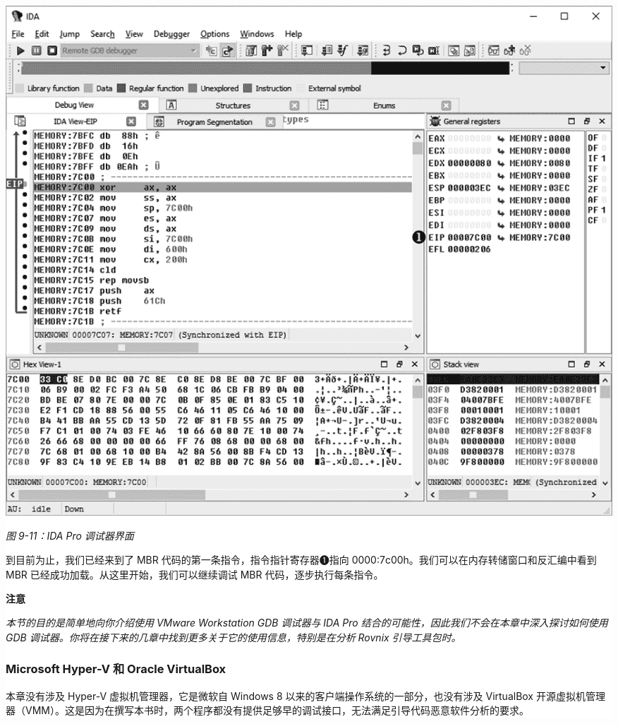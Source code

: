 ![image](img/09fig11.jpg)

*图 9-11：IDA Pro 调试器界面*

到目前为止，我们已经来到了 MBR 代码的第一条指令，指令指针寄存器➊指向 0000:7c00h。我们可以在内存转储窗口和反汇编中看到 MBR 已经成功加载。从这里开始，我们可以继续调试 MBR 代码，逐步执行每条指令。

**注意**

*本节的目的是简单地向你介绍使用 VMware Workstation GDB 调试器与 IDA Pro 结合的可能性，因此我们不会在本章中深入探讨如何使用 GDB 调试器。你将在接下来的几章中找到更多关于它的使用信息，特别是在分析 Rovnix 引导工具包时。*

### **Microsoft Hyper-V 和 Oracle VirtualBox**

本章没有涉及 Hyper-V 虚拟机管理器，它是微软自 Windows 8 以来的客户端操作系统的一部分，也没有涉及 VirtualBox 开源虚拟机管理器（VMM）。这是因为在撰写本书时，两个程序都没有提供足够早的调试接口，无法满足引导代码恶意软件分析的要求。

